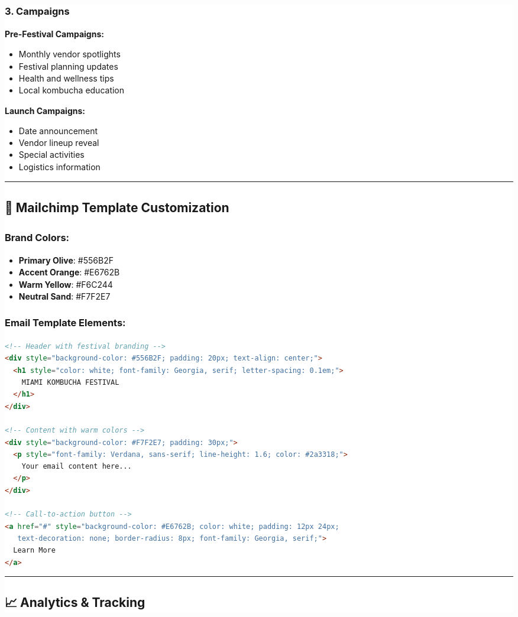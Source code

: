 ### 3. Campaigns

**Pre-Festival Campaigns:**
- Monthly vendor spotlights
- Festival planning updates
- Health and wellness tips
- Local kombucha education

**Launch Campaigns:**
- Date announcement
- Vendor lineup reveal
- Special activities
- Logistics information

---

## 🎨 Mailchimp Template Customization

### Brand Colors:
- **Primary Olive**: #556B2F
- **Accent Orange**: #E6762B
- **Warm Yellow**: #F6C244
- **Neutral Sand**: #F7F2E7

### Email Template Elements:
```html
<!-- Header with festival branding -->
<div style="background-color: #556B2F; padding: 20px; text-align: center;">
  <h1 style="color: white; font-family: Georgia, serif; letter-spacing: 0.1em;">
    MIAMI KOMBUCHA FESTIVAL
  </h1>
</div>

<!-- Content with warm colors -->
<div style="background-color: #F7F2E7; padding: 30px;">
  <p style="font-family: Verdana, sans-serif; line-height: 1.6; color: #2a3318;">
    Your email content here...
  </p>
</div>

<!-- Call-to-action button -->
<a href="#" style="background-color: #E6762B; color: white; padding: 12px 24px; 
   text-decoration: none; border-radius: 8px; font-family: Georgia, serif;">
  Learn More
</a>
```

---

## 📈 Analytics & Tracking
